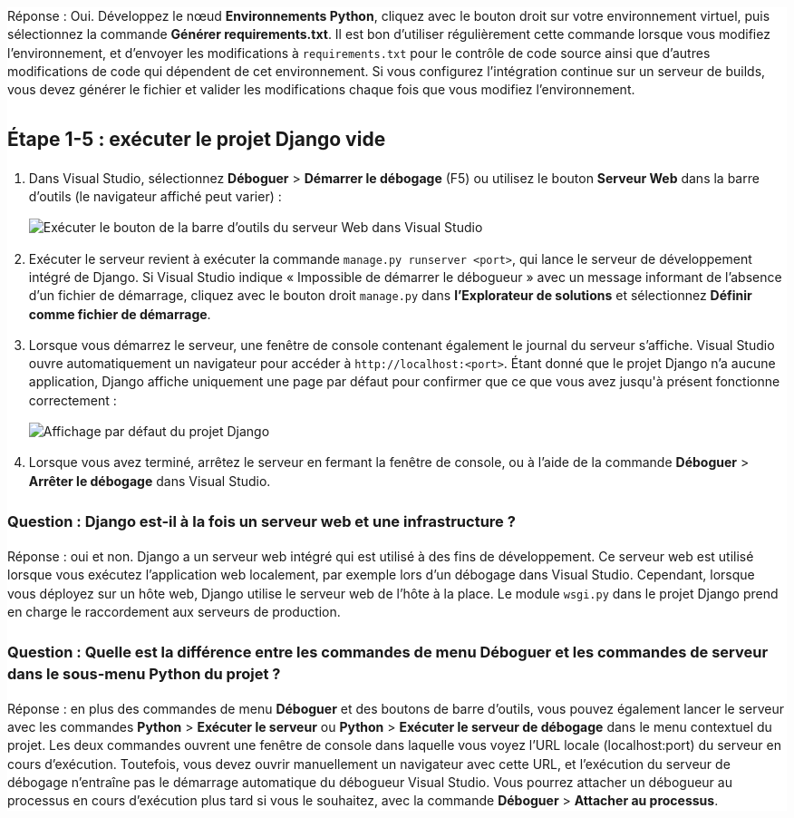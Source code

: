 Réponse : Oui. Développez le nœud **Environnements Python**, cliquez avec le bouton droit sur votre environnement virtuel, puis sélectionnez la commande **Générer requirements.txt**. Il est bon d’utiliser régulièrement cette commande lorsque vous modifiez l’environnement, et d’envoyer les modifications à `requirements.txt` pour le contrôle de code source ainsi que d’autres modifications de code qui dépendent de cet environnement. Si vous configurez l’intégration continue sur un serveur de builds, vous devez générer le fichier et valider les modifications chaque fois que vous modifiez l’environnement.

## <a name="step-1-5-run-the-empty-django-project"></a>Étape 1-5 : exécuter le projet Django vide

1. Dans Visual Studio, sélectionnez **Déboguer** > **Démarrer le débogage** (F5) ou utilisez le bouton **Serveur Web** dans la barre d’outils (le navigateur affiché peut varier) :

    ![Exécuter le bouton de la barre d’outils du serveur Web dans Visual Studio](media/django/run-web-server-toolbar-button.png)

1. Exécuter le serveur revient à exécuter la commande `manage.py runserver <port>`, qui lance le serveur de développement intégré de Django. Si Visual Studio indique « Impossible de démarrer le débogueur » avec un message informant de l’absence d’un fichier de démarrage, cliquez avec le bouton droit `manage.py` dans **l’Explorateur de solutions** et sélectionnez **Définir comme fichier de démarrage**.

1. Lorsque vous démarrez le serveur, une fenêtre de console contenant également le journal du serveur s’affiche. Visual Studio ouvre automatiquement un navigateur pour accéder à `http://localhost:<port>`. Étant donné que le projet Django n’a aucune application, Django affiche uniquement une page par défaut pour confirmer que ce que vous avez jusqu'à présent fonctionne correctement :

    ![Affichage par défaut du projet Django](media/django/step01-first-run-success.png)

1. Lorsque vous avez terminé, arrêtez le serveur en fermant la fenêtre de console, ou à l’aide de la commande **Déboguer** > **Arrêter le débogage** dans Visual Studio.

### <a name="question-is-django-a-web-server-as-well-as-a-framework"></a>Question : Django est-il à la fois un serveur web et une infrastructure ?

Réponse : oui et non. Django a un serveur web intégré qui est utilisé à des fins de développement. Ce serveur web est utilisé lorsque vous exécutez l’application web localement, par exemple lors d’un débogage dans Visual Studio. Cependant, lorsque vous déployez sur un hôte web, Django utilise le serveur web de l’hôte à la place. Le module `wsgi.py` dans le projet Django prend en charge le raccordement aux serveurs de production.

### <a name="question-whats-the-difference-between-using-the-debug-menu-commands-and-the-server-commands-on-the-projects-python-submenu"></a>Question : Quelle est la différence entre les commandes de menu Déboguer et les commandes de serveur dans le sous-menu Python du projet ?

Réponse : en plus des commandes de menu **Déboguer** et des boutons de barre d’outils, vous pouvez également lancer le serveur avec les commandes **Python** > **Exécuter le serveur** ou **Python** > **Exécuter le serveur de débogage** dans le menu contextuel du projet. Les deux commandes ouvrent une fenêtre de console dans laquelle vous voyez l’URL locale (localhost:port) du serveur en cours d’exécution. Toutefois, vous devez ouvrir manuellement un navigateur avec cette URL, et l’exécution du serveur de débogage n’entraîne pas le démarrage automatique du débogueur Visual Studio. Vous pourrez attacher un débogueur au processus en cours d’exécution plus tard si vous le souhaitez, avec la commande **Déboguer** > **Attacher au processus**.
